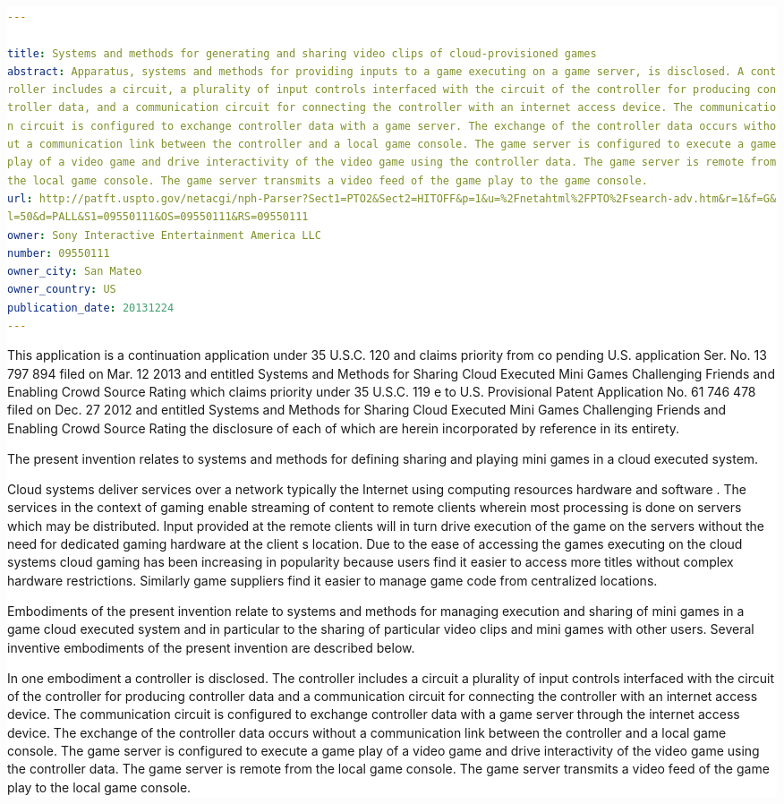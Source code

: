```yaml
---

title: Systems and methods for generating and sharing video clips of cloud-provisioned games
abstract: Apparatus, systems and methods for providing inputs to a game executing on a game server, is disclosed. A controller includes a circuit, a plurality of input controls interfaced with the circuit of the controller for producing controller data, and a communication circuit for connecting the controller with an internet access device. The communication circuit is configured to exchange controller data with a game server. The exchange of the controller data occurs without a communication link between the controller and a local game console. The game server is configured to execute a game play of a video game and drive interactivity of the video game using the controller data. The game server is remote from the local game console. The game server transmits a video feed of the game play to the game console.
url: http://patft.uspto.gov/netacgi/nph-Parser?Sect1=PTO2&Sect2=HITOFF&p=1&u=%2Fnetahtml%2FPTO%2Fsearch-adv.htm&r=1&f=G&l=50&d=PALL&S1=09550111&OS=09550111&RS=09550111
owner: Sony Interactive Entertainment America LLC
number: 09550111
owner_city: San Mateo
owner_country: US
publication_date: 20131224
---
```

This application is a continuation application under 35 U.S.C. 120 and claims priority from co pending U.S. application Ser. No. 13 797 894 filed on Mar. 12 2013 and entitled Systems and Methods for Sharing Cloud Executed Mini Games Challenging Friends and Enabling Crowd Source Rating which claims priority under 35 U.S.C. 119 e to U.S. Provisional Patent Application No. 61 746 478 filed on Dec. 27 2012 and entitled Systems and Methods for Sharing Cloud Executed Mini Games Challenging Friends and Enabling Crowd Source Rating the disclosure of each of which are herein incorporated by reference in its entirety.

The present invention relates to systems and methods for defining sharing and playing mini games in a cloud executed system.

Cloud systems deliver services over a network typically the Internet using computing resources hardware and software . The services in the context of gaming enable streaming of content to remote clients wherein most processing is done on servers which may be distributed. Input provided at the remote clients will in turn drive execution of the game on the servers without the need for dedicated gaming hardware at the client s location. Due to the ease of accessing the games executing on the cloud systems cloud gaming has been increasing in popularity because users find it easier to access more titles without complex hardware restrictions. Similarly game suppliers find it easier to manage game code from centralized locations.

Embodiments of the present invention relate to systems and methods for managing execution and sharing of mini games in a game cloud executed system and in particular to the sharing of particular video clips and mini games with other users. Several inventive embodiments of the present invention are described below.

In one embodiment a controller is disclosed. The controller includes a circuit a plurality of input controls interfaced with the circuit of the controller for producing controller data and a communication circuit for connecting the controller with an internet access device. The communication circuit is configured to exchange controller data with a game server through the internet access device. The exchange of the controller data occurs without a communication link between the controller and a local game console. The game server is configured to execute a game play of a video game and drive interactivity of the video game using the controller data. The game server is remote from the local game console. The game server transmits a video feed of the game play to the local game console.
